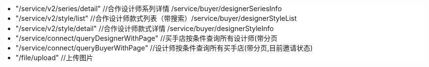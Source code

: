 - "/service/v2/series/detail" //合作设计师系列详情 /service/buyer/designerSeriesInfo
- "/service/v2/style/list" //合作设计师款式列表（带搜索）/service/buyer/designerStyleList
- "/service/v2/style/detail" //合作设计师款式详情 /service/buyer/designerStyleInfo
- "/service/connect/queryDesignerWithPage" //买手店按条件查询所有设计师(带分页
- "/service/connect/queryBuyerWithPage" //设计师按条件查询所有买手店(带分页,目前邀请状态)
- "/file/upload" //上传图片
